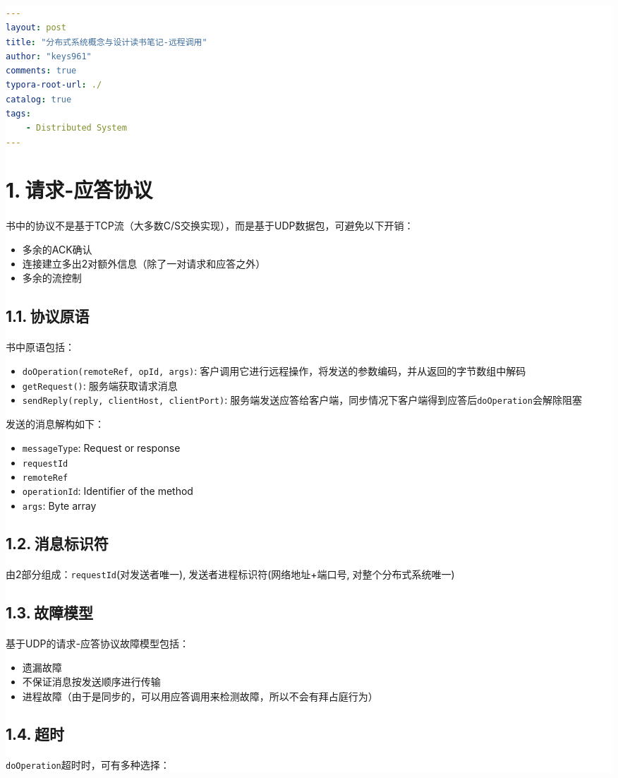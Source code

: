 ```yaml
---
layout: post
title: "分布式系统概念与设计读书笔记-远程调用"
author: "keys961"
comments: true
typora-root-url: ./
catalog: true
tags:
	- Distributed System
---
```


# 1. 请求-应答协议

书中的协议不是基于TCP流（大多数C/S交换实现），而是基于UDP数据包，可避免以下开销：

- 多余的ACK确认
- 连接建立多出2对额外信息（除了一对请求和应答之外）
- 多余的流控制

## 1.1. 协议原语

书中原语包括：

- `doOperation(remoteRef, opId, args)`: 客户调用它进行远程操作，将发送的参数编码，并从返回的字节数组中解码
- `getRequest()`: 服务端获取请求消息
- `sendReply(reply, clientHost, clientPort)`: 服务端发送应答给客户端，同步情况下客户端得到应答后`doOperation`会解除阻塞

发送的消息解构如下：

- `messageType`: Request or response
- `requestId`
- `remoteRef`
- `operationId`: Identifier of the method
- `args`: Byte array

## 1.2. 消息标识符

由2部分组成：`requestId`(对发送者唯一),  发送者进程标识符(网络地址+端口号, 对整个分布式系统唯一)

## 1.3. 故障模型

基于UDP的请求-应答协议故障模型包括：

- 遗漏故障
- 不保证消息按发送顺序进行传输
- 进程故障（由于是同步的，可以用应答调用来检测故障，所以不会有拜占庭行为）

## 1.4. 超时

`doOperation`超时时，可有多种选择：
